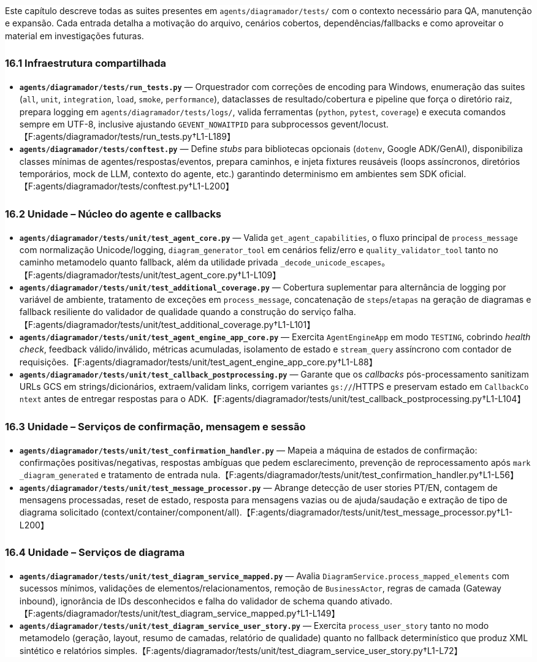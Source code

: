 Este capítulo descreve todas as suites presentes em `agents/diagramador/tests/` com o contexto necessário para QA, manutenção e expansão. Cada entrada detalha a motivação do arquivo, cenários cobertos, dependências/fallbacks e como aproveitar o material em investigações futuras.

### 16.1 Infraestrutura compartilhada
- **`agents/diagramador/tests/run_tests.py`** — Orquestrador com correções de encoding para Windows, enumeração das suites (`all`, `unit`, `integration`, `load`, `smoke`, `performance`), dataclasses de resultado/cobertura e pipeline que força o diretório raiz, prepara logging em `agents/diagramador/tests/logs/`, valida ferramentas (`python`, `pytest`, `coverage`) e executa comandos sempre em UTF-8, inclusive ajustando `GEVENT_NOWAITPID` para subprocessos gevent/locust.【F:agents/diagramador/tests/run_tests.py†L1-L189】
- **`agents/diagramador/tests/conftest.py`** — Define *stubs* para bibliotecas opcionais (`dotenv`, Google ADK/GenAI), disponibiliza classes mínimas de agentes/respostas/eventos, prepara caminhos, e injeta fixtures reusáveis (loops assíncronos, diretórios temporários, mock de LLM, contexto do agente, etc.) garantindo determinismo em ambientes sem SDK oficial.【F:agents/diagramador/tests/conftest.py†L1-L200】

### 16.2 Unidade – Núcleo do agente e callbacks
- **`agents/diagramador/tests/unit/test_agent_core.py`** — Valida `get_agent_capabilities`, o fluxo principal de `process_message` com normalização Unicode/logging, `diagram_generator_tool` em cenários feliz/erro e `quality_validator_tool` tanto no caminho metamodelo quanto fallback, além da utilidade privada `_decode_unicode_escapes`。【F:agents/diagramador/tests/unit/test_agent_core.py†L1-L109】
- **`agents/diagramador/tests/unit/test_additional_coverage.py`** — Cobertura suplementar para alternância de logging por variável de ambiente, tratamento de exceções em `process_message`, concatenação de `steps`/`etapas` na geração de diagramas e fallback resiliente do validador de qualidade quando a construção do serviço falha.【F:agents/diagramador/tests/unit/test_additional_coverage.py†L1-L101】
- **`agents/diagramador/tests/unit/test_agent_engine_app_core.py`** — Exercita `AgentEngineApp` em modo `TESTING`, cobrindo *health check*, feedback válido/inválido, métricas acumuladas, isolamento de estado e `stream_query` assíncrono com contador de requisições.【F:agents/diagramador/tests/unit/test_agent_engine_app_core.py†L1-L88】
- **`agents/diagramador/tests/unit/test_callback_postprocessing.py`** — Garante que os *callbacks* pós-processamento sanitizam URLs GCS em strings/dicionários, extraem/validam links, corrigem variantes `gs://`/HTTPS e preservam estado em `CallbackContext` antes de entregar respostas para o ADK.【F:agents/diagramador/tests/unit/test_callback_postprocessing.py†L1-L104】

### 16.3 Unidade – Serviços de confirmação, mensagem e sessão
- **`agents/diagramador/tests/unit/test_confirmation_handler.py`** — Mapeia a máquina de estados de confirmação: confirmações positivas/negativas, respostas ambíguas que pedem esclarecimento, prevenção de reprocessamento após `mark_diagram_generated` e tratamento de entrada nula.【F:agents/diagramador/tests/unit/test_confirmation_handler.py†L1-L56】
- **`agents/diagramador/tests/unit/test_message_processor.py`** — Abrange detecção de user stories PT/EN, contagem de mensagens processadas, reset de estado, resposta para mensagens vazias ou de ajuda/saudação e extração de tipo de diagrama solicitado (context/container/component/all).【F:agents/diagramador/tests/unit/test_message_processor.py†L1-L200】

### 16.4 Unidade – Serviços de diagrama
- **`agents/diagramador/tests/unit/test_diagram_service_mapped.py`** — Avalia `DiagramService.process_mapped_elements` com sucessos mínimos, validações de elementos/relacionamentos, remoção de `BusinessActor`, regras de camada (Gateway inbound), ignorância de IDs desconhecidos e falha do validador de schema quando ativado.【F:agents/diagramador/tests/unit/test_diagram_service_mapped.py†L1-L149】
- **`agents/diagramador/tests/unit/test_diagram_service_user_story.py`** — Exercita `process_user_story` tanto no modo metamodelo (geração, layout, resumo de camadas, relatório de qualidade) quanto no fallback determinístico que produz XML sintético e relatórios simples.【F:agents/diagramador/tests/unit/test_diagram_service_user_story.py†L1-L72】

